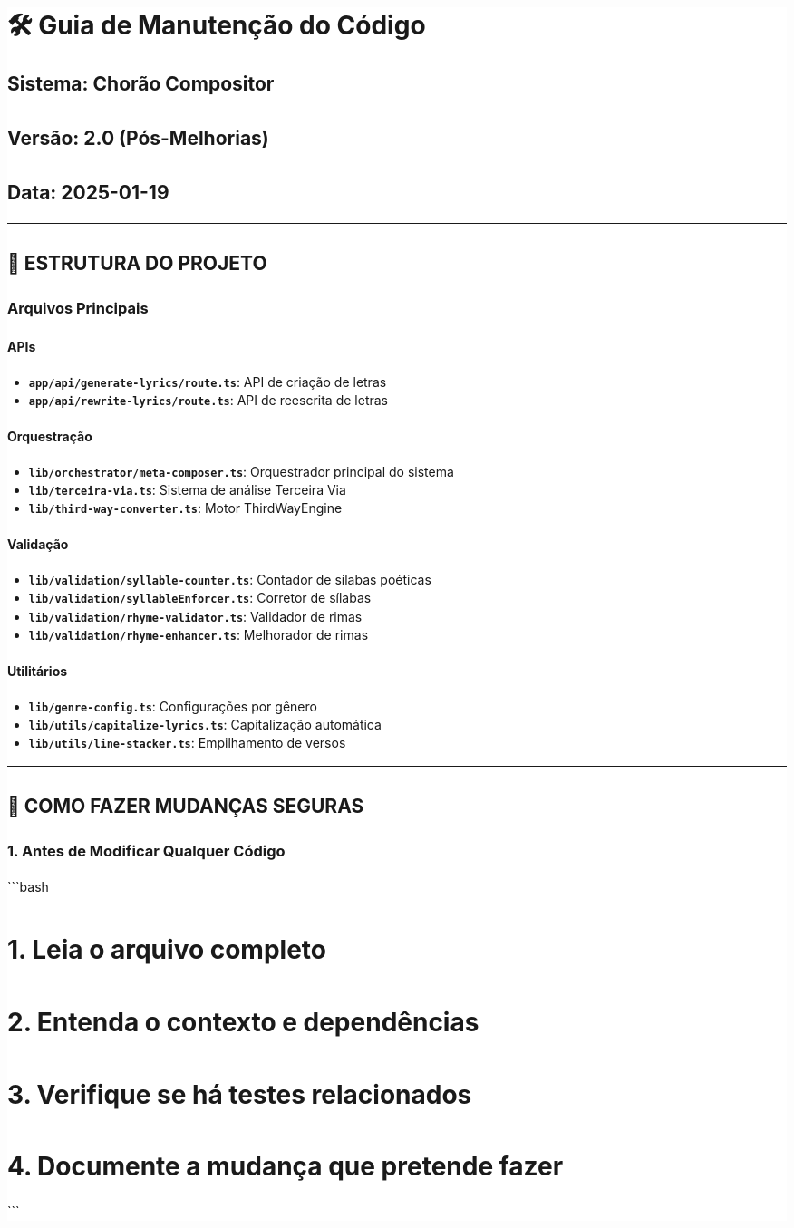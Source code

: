 # 🛠️ Guia de Manutenção do Código

## Sistema: Chorão Compositor
## Versão: 2.0 (Pós-Melhorias)
## Data: 2025-01-19

---

## 📁 ESTRUTURA DO PROJETO

### Arquivos Principais

#### APIs
- **`app/api/generate-lyrics/route.ts`**: API de criação de letras
- **`app/api/rewrite-lyrics/route.ts`**: API de reescrita de letras

#### Orquestração
- **`lib/orchestrator/meta-composer.ts`**: Orquestrador principal do sistema
- **`lib/terceira-via.ts`**: Sistema de análise Terceira Via
- **`lib/third-way-converter.ts`**: Motor ThirdWayEngine

#### Validação
- **`lib/validation/syllable-counter.ts`**: Contador de sílabas poéticas
- **`lib/validation/syllableEnforcer.ts`**: Corretor de sílabas
- **`lib/validation/rhyme-validator.ts`**: Validador de rimas
- **`lib/validation/rhyme-enhancer.ts`**: Melhorador de rimas

#### Utilitários
- **`lib/genre-config.ts`**: Configurações por gênero
- **`lib/utils/capitalize-lyrics.ts`**: Capitalização automática
- **`lib/utils/line-stacker.ts`**: Empilhamento de versos

---

## 🔧 COMO FAZER MUDANÇAS SEGURAS

### 1. Antes de Modificar Qualquer Código

\`\`\`bash
# 1. Leia o arquivo completo
# 2. Entenda o contexto e dependências
# 3. Verifique se há testes relacionados
# 4. Documente a mudança que pretende fazer
\`\`\`
